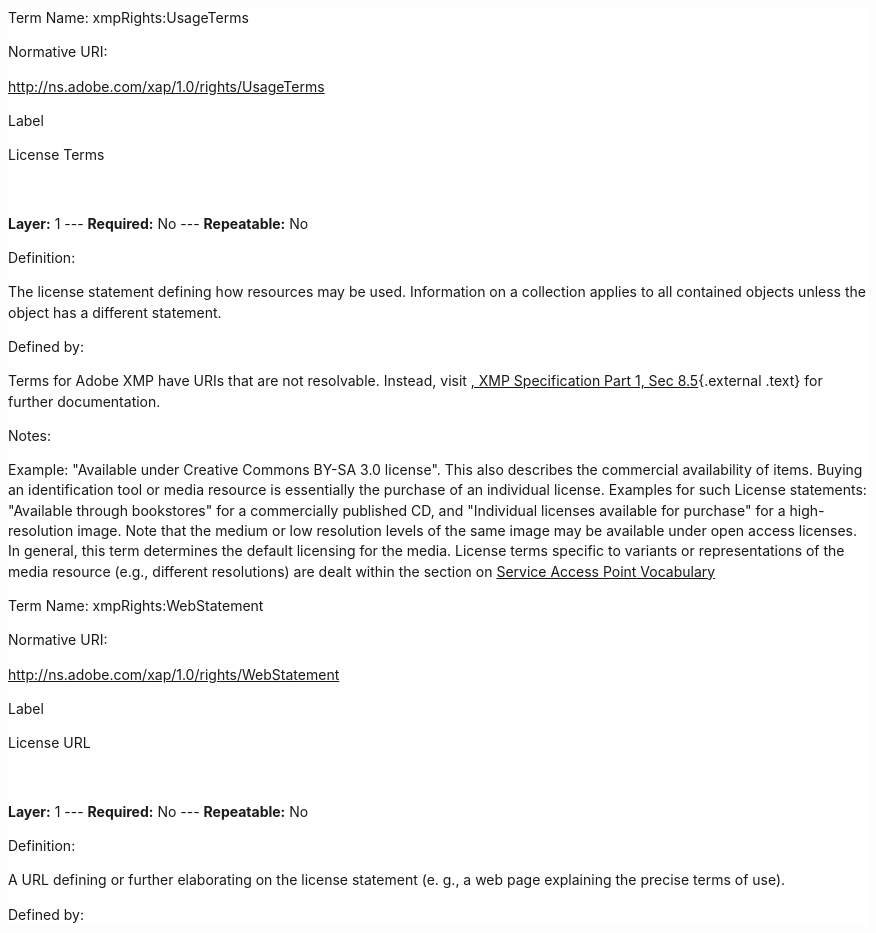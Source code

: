 Term Name: xmpRights:UsageTerms

Normative URI:

http://ns.adobe.com/xap/1.0/rights/UsageTerms

Label

License Terms

 

**Layer:** 1 --- **Required:** No --- **Repeatable:** No

Definition:

The license statement defining how resources may be used. Information on
a collection applies to all contained objects unless the object has a
different statement.

Defined by:

Terms for Adobe XMP have URIs that are not resolvable. Instead, visit [,
XMP Specification Part 1, Sec
8.5](http://www.adobe.com/content/dam/Adobe/en/devnet/xmp/pdfs/XMPSpecificationPart1.pdf){.external
.text} for further documentation.

Notes:

Example: \"Available under Creative Commons BY-SA 3.0 license\". This
also describes the commercial availability of items. Buying an
identification tool or media resource is essentially the purchase of an
individual license. Examples for such License statements: "Available
through bookstores" for a commercially published CD, and "Individual
licenses available for purchase" for a high-resolution image. Note that
the medium or low resolution levels of the same image may be available
under open access licenses. In general, this term determines the default
licensing for the media. License terms specific to variants or
representations of the media resource (e.g., different resolutions) are
dealt within the section on [Service Access Point
Vocabulary](https://terms.tdwg.org/wiki/Audubon_Core_Term_List#Service_Access_Point_Vocabulary)

Term Name: xmpRights:WebStatement

Normative URI:

http://ns.adobe.com/xap/1.0/rights/WebStatement

Label

License URL

 

**Layer:** 1 --- **Required:** No --- **Repeatable:** No

Definition:

A URL defining or further elaborating on the license statement (e. g., a
web page explaining the precise terms of use).

Defined by:
